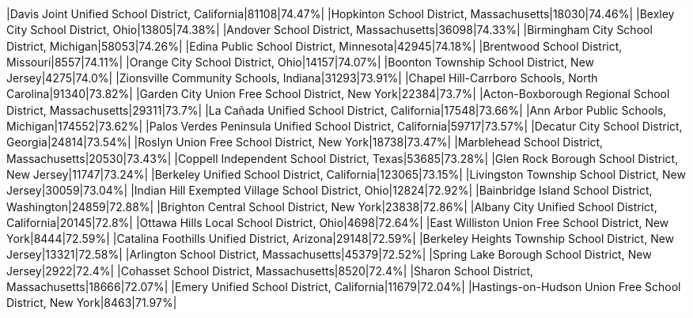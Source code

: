 |Davis Joint Unified School District, California|81108|74.47%|
|Hopkinton School District, Massachusetts|18030|74.46%|
|Bexley City School District, Ohio|13805|74.38%|
|Andover School District, Massachusetts|36098|74.33%|
|Birmingham City School District, Michigan|58053|74.26%|
|Edina Public School District, Minnesota|42945|74.18%|
|Brentwood School District, Missouri|8557|74.11%|
|Orange City School District, Ohio|14157|74.07%|
|Boonton Township School District, New Jersey|4275|74.0%|
|Zionsville Community Schools, Indiana|31293|73.91%|
|Chapel Hill-Carrboro Schools, North Carolina|91340|73.82%|
|Garden City Union Free School District, New York|22384|73.7%|
|Acton-Boxborough Regional School District, Massachusetts|29311|73.7%|
|La Cañada Unified School District, California|17548|73.66%|
|Ann Arbor Public Schools, Michigan|174552|73.62%|
|Palos Verdes Peninsula Unified School District, California|59717|73.57%|
|Decatur City School District, Georgia|24814|73.54%|
|Roslyn Union Free School District, New York|18738|73.47%|
|Marblehead School District, Massachusetts|20530|73.43%|
|Coppell Independent School District, Texas|53685|73.28%|
|Glen Rock Borough School District, New Jersey|11747|73.24%|
|Berkeley Unified School District, California|123065|73.15%|
|Livingston Township School District, New Jersey|30059|73.04%|
|Indian Hill Exempted Village School District, Ohio|12824|72.92%|
|Bainbridge Island School District, Washington|24859|72.88%|
|Brighton Central School District, New York|23838|72.86%|
|Albany City Unified School District, California|20145|72.8%|
|Ottawa Hills Local School District, Ohio|4698|72.64%|
|East Williston Union Free School District, New York|8444|72.59%|
|Catalina Foothills Unified District, Arizona|29148|72.59%|
|Berkeley Heights Township School District, New Jersey|13321|72.58%|
|Arlington School District, Massachusetts|45379|72.52%|
|Spring Lake Borough School District, New Jersey|2922|72.4%|
|Cohasset School District, Massachusetts|8520|72.4%|
|Sharon School District, Massachusetts|18666|72.07%|
|Emery Unified School District, California|11679|72.04%|
|Hastings-on-Hudson Union Free School District, New York|8463|71.97%|